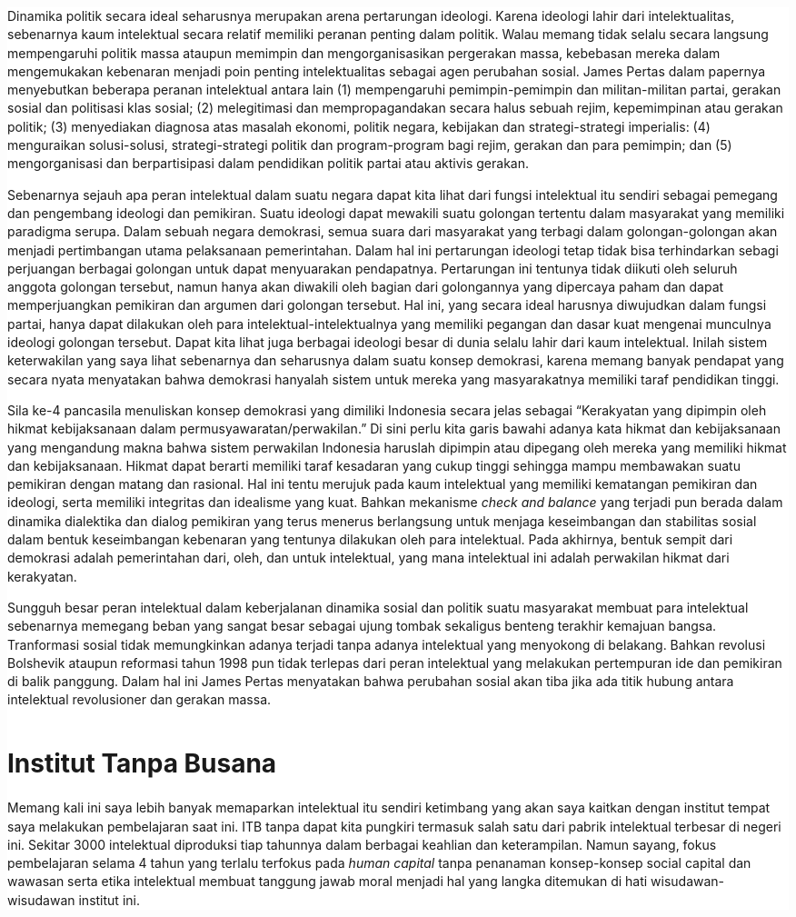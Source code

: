Dinamika politik secara ideal seharusnya merupakan arena pertarungan ideologi. Karena ideologi lahir dari intelektualitas, sebenarnya kaum intelektual secara relatif memiliki peranan penting dalam politik. Walau memang tidak selalu secara langsung mempengaruhi politik massa ataupun memimpin dan mengorganisasikan pergerakan massa, kebebasan mereka dalam mengemukakan kebenaran menjadi poin penting intelektualitas sebagai agen perubahan sosial. James Pertas dalam papernya menyebutkan beberapa peranan intelektual antara lain (1) mempengaruhi pemimpin-pemimpin dan militan-militan partai, gerakan sosial dan politisasi klas sosial; (2) melegitimasi dan mempropagandakan secara halus sebuah rejim, kepemimpinan atau gerakan politik; (3) menyediakan diagnosa atas masalah ekonomi, politik negara, kebijakan dan strategi-strategi imperialis: (4) menguraikan solusi-solusi, strategi-strategi politik dan program-program bagi rejim, gerakan dan para pemimpin; dan (5) mengorganisasi dan berpartisipasi dalam pendidikan politik partai atau aktivis gerakan.

Sebenarnya sejauh apa peran intelektual dalam suatu negara dapat kita lihat dari fungsi intelektual itu sendiri sebagai pemegang dan pengembang ideologi dan pemikiran. Suatu ideologi dapat mewakili suatu golongan tertentu dalam masyarakat yang memiliki paradigma serupa. Dalam sebuah negara demokrasi, semua suara dari masyarakat yang terbagi dalam golongan-golongan akan menjadi pertimbangan utama pelaksanaan pemerintahan. Dalam hal ini pertarungan ideologi tetap tidak bisa terhindarkan sebagi perjuangan berbagai golongan untuk dapat menyuarakan pendapatnya. Pertarungan ini tentunya tidak diikuti oleh seluruh anggota golongan tersebut, namun hanya akan diwakili oleh bagian dari golongannya yang dipercaya paham dan dapat memperjuangkan pemikiran dan argumen dari golongan tersebut. Hal ini, yang secara ideal harusnya diwujudkan dalam fungsi partai, hanya dapat dilakukan oleh para intelektual-intelektualnya yang memiliki pegangan dan dasar kuat mengenai munculnya ideologi golongan tersebut. Dapat kita lihat juga berbagai ideologi besar di dunia selalu lahir dari kaum intelektual. Inilah sistem keterwakilan yang saya lihat sebenarnya dan seharusnya dalam suatu konsep demokrasi, karena memang banyak pendapat yang secara nyata menyatakan bahwa demokrasi hanyalah sistem untuk mereka yang masyarakatnya memiliki taraf pendidikan tinggi.

Sila ke-4 pancasila menuliskan konsep demokrasi yang dimiliki Indonesia secara jelas sebagai “Kerakyatan yang dipimpin oleh hikmat kebijaksanaan dalam permusyawaratan/perwakilan.” Di sini perlu kita garis bawahi adanya kata hikmat dan kebijaksanaan yang mengandung makna bahwa sistem perwakilan Indonesia haruslah dipimpin atau dipegang oleh mereka yang memiliki hikmat dan kebijaksanaan. Hikmat dapat berarti memiliki taraf kesadaran yang cukup tinggi sehingga mampu membawakan suatu pemikiran dengan matang dan rasional. Hal ini tentu merujuk pada kaum intelektual yang memiliki kematangan pemikiran dan ideologi, serta memiliki integritas dan idealisme yang kuat. Bahkan mekanisme _check and balance_ yang terjadi pun berada dalam dinamika dialektika dan dialog pemikiran yang terus menerus berlangsung untuk menjaga keseimbangan dan stabilitas sosial dalam bentuk keseimbangan kebenaran yang tentunya dilakukan oleh para intelektual. Pada akhirnya, bentuk sempit dari demokrasi adalah pemerintahan dari, oleh, dan untuk intelektual, yang mana intelektual ini adalah perwakilan hikmat dari kerakyatan.

Sungguh besar peran intelektual dalam keberjalanan dinamika sosial dan politik suatu masyarakat membuat para intelektual sebenarnya memegang beban yang sangat besar sebagai ujung tombak sekaligus benteng terakhir kemajuan bangsa. Tranformasi sosial tidak memungkinkan adanya terjadi tanpa adanya intelektual yang menyokong di belakang. Bahkan revolusi Bolshevik ataupun reformasi tahun 1998 pun tidak terlepas dari peran intelektual yang melakukan pertempuran ide dan pemikiran di balik panggung. Dalam hal ini James Pertas menyatakan bahwa perubahan sosial akan tiba jika ada titik hubung antara intelektual revolusioner dan gerakan massa.

# Institut Tanpa Busana

Memang kali ini saya lebih banyak memaparkan intelektual itu sendiri ketimbang yang akan saya kaitkan dengan institut tempat saya melakukan pembelajaran saat ini. ITB tanpa dapat kita pungkiri termasuk salah satu dari pabrik intelektual terbesar di negeri ini. Sekitar 3000 intelektual diproduksi tiap tahunnya dalam berbagai keahlian dan keterampilan. Namun sayang, fokus pembelajaran selama 4 tahun yang terlalu terfokus pada _human capital_ tanpa penanaman konsep-konsep social capital dan wawasan serta etika intelektual membuat tanggung jawab moral menjadi hal yang langka ditemukan di hati wisudawan-wisudawan institut ini.
